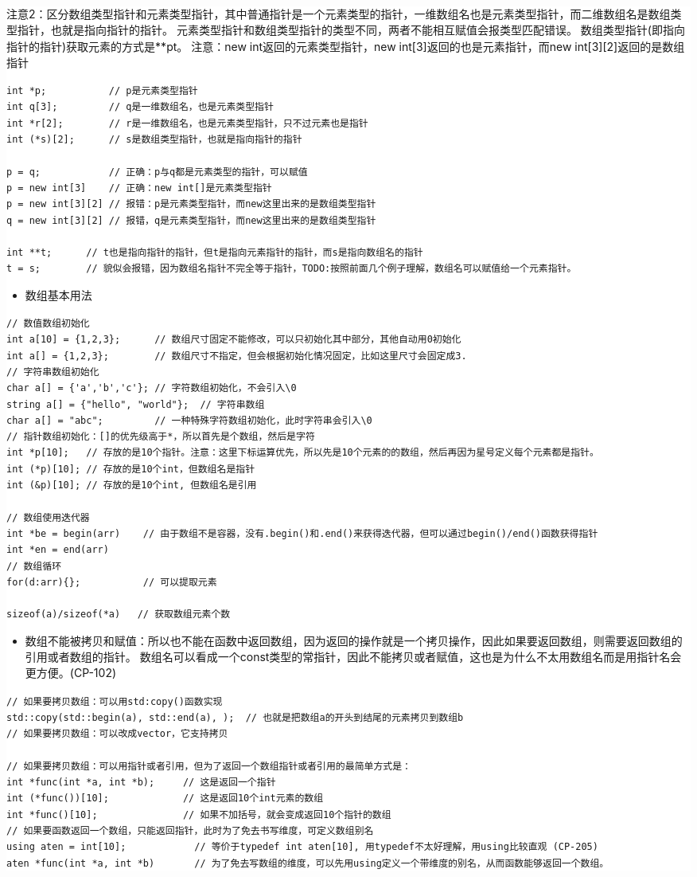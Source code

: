 注意2：区分数组类型指针和元素类型指针，其中普通指针是一个元素类型的指针，一维数组名也是元素类型指针，而二维数组名是数组类型指针，也就是指向指针的指针。
   元素类型指针和数组类型指针的类型不同，两者不能相互赋值会报类型匹配错误。
   数组类型指针(即指向指针的指针)获取元素的方式是**pt。
注意：new int返回的元素类型指针，new int[3]返回的也是元素指针，而new int[3][2]返回的是数组指针
```
int *p;           // p是元素类型指针
int q[3];         // q是一维数组名，也是元素类型指针 
int *r[2];        // r是一维数组名，也是元素类型指针，只不过元素也是指针
int (*s)[2];      // s是数组类型指针，也就是指向指针的指针

p = q;            // 正确：p与q都是元素类型的指针，可以赋值
p = new int[3]    // 正确：new int[]是元素类型指针
p = new int[3][2] // 报错：p是元素类型指针，而new这里出来的是数组类型指针
q = new int[3][2] // 报错，q是元素类型指针，而new这里出来的是数组类型指针

int **t;      // t也是指向指针的指针，但t是指向元素指针的指针，而s是指向数组名的指针
t = s;        // 貌似会报错，因为数组名指针不完全等于指针，TODO:按照前面几个例子理解，数组名可以赋值给一个元素指针。
```

- 数组基本用法
```
// 数值数组初始化
int a[10] = {1,2,3};      // 数组尺寸固定不能修改，可以只初始化其中部分，其他自动用0初始化
int a[] = {1,2,3};        // 数组尺寸不指定，但会根据初始化情况固定，比如这里尺寸会固定成3.
// 字符串数组初始化
char a[] = {'a','b','c'}; // 字符数组初始化，不会引入\0
string a[] = {"hello", "world"};  // 字符串数组
char a[] = "abc";         // 一种特殊字符数组初始化，此时字符串会引入\0
// 指针数组初始化：[]的优先级高于*，所以首先是个数组，然后是字符
int *p[10];   // 存放的是10个指针。注意：这里下标运算优先，所以先是10个元素的的数组，然后再因为星号定义每个元素都是指针。
int (*p)[10]; // 存放的是10个int，但数组名是指针
int (&p)[10]; // 存放的是10个int, 但数组名是引用

// 数组使用迭代器
int *be = begin(arr)    // 由于数组不是容器，没有.begin()和.end()来获得迭代器，但可以通过begin()/end()函数获得指针
int *en = end(arr)
// 数组循环
for(d:arr){};           // 可以提取元素

sizeof(a)/sizeof(*a)   // 获取数组元素个数
```
- 数组不能被拷贝和赋值：所以也不能在函数中返回数组，因为返回的操作就是一个拷贝操作，因此如果要返回数组，则需要返回数组的引用或者数组的指针。
数组名可以看成一个const类型的常指针，因此不能拷贝或者赋值，这也是为什么不太用数组名而是用指针名会更方便。(CP-102)
```
// 如果要拷贝数组：可以用std:copy()函数实现
std::copy(std::begin(a), std::end(a), );  // 也就是把数组a的开头到结尾的元素拷贝到数组b
// 如果要拷贝数组：可以改成vector，它支持拷贝

// 如果要拷贝数组：可以用指针或者引用，但为了返回一个数组指针或者引用的最简单方式是：
int *func(int *a, int *b);     // 这是返回一个指针
int (*func())[10];             // 这是返回10个int元素的数组
int *func()[10];               // 如果不加括号，就会变成返回10个指针的数组
// 如果要函数返回一个数组，只能返回指针，此时为了免去书写维度，可定义数组别名
using aten = int[10];            // 等价于typedef int aten[10], 用typedef不太好理解，用using比较直观 (CP-205) 
aten *func(int *a, int *b)       // 为了免去写数组的维度，可以先用using定义一个带维度的别名，从而函数能够返回一个数组。

```
